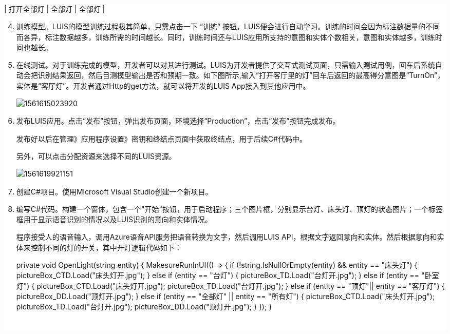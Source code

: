    | 打开全部灯   | 全部灯 | 全部灯     |

4. 训练模型。LUIS的模型训练过程极其简单，只需点击一下 “训练” 按钮，LUIS便会进行自动学习。训练的时间会因为标注数据量的不同而各异，标注数据越多，训练所需的时间越长。同时，训练时间还与LUIS应用所支持的意图和实体个数相关，意图和实体越多，训练时间也越长。

5. 在线测试。对于训练完成的模型，开发者可以对其进行测试。LUIS为开发者提供了交互式测试页面，只需输入测试用例，回车后系统自动会把识别结果返回，然后目测模型输出是否和预期一致。如下图所示,输入“打开客厅里的灯”回车后返回的最高得分意图是“TurnOn”，实体是“客厅灯”。开发者通过Http的get方法，就可以将开发的LUIS App接入到其他应用中。

   ![1561615023920](C:\Users\zhuxc\AppData\Roaming\Typora\typora-user-images\1561615023920.png)

6. 发布LUIS应用。点击“发布”按钮，弹出发布页面，环境选择“Production”，点击“发布”按钮完成发布。

   发布好以后在管理》应用程序设置》密钥和终结点页面中获取终结点，用于后续C#代码中。

   另外，可以点击分配资源来选择不同的LUIS资源。

   ![1561619921151](C:\Users\zhuxc\AppData\Roaming\Typora\typora-user-images\1561619921151.png)

7. 创建C#项目。使用Microsoft Visual Studio创建一个新项目。

8. 编写C#代码。构建一个窗体，包含一个"开始"按钮，用于启动程序；三个图片框，分别显示台灯、床头灯、顶灯的状态图片；一个标签框用于显示语音识别的情况以及LUIS识别的意向和实体情况。

   程序接受人的语音输入，调用Azure语音API服务把语音转换为文字，然后调用LUIS API，根据文字返回意向和实体。然后根据意向和实体来控制不同的灯的开关，其中开灯逻辑代码如下：

    private void OpenLight(string entity)
           {
               MakesureRunInUI(() =>
               {
                   if (!string.IsNullOrEmpty(entity) && entity == "床头灯")
                   {
                       pictureBox_CTD.Load("床头灯开.jpg");
                   }
                   else if (entity == "台灯")
                   {
                       pictureBox_TD.Load("台灯开.jpg");
                   }
                   else if (entity == "卧室灯")
                   {
                       pictureBox_CTD.Load("床头灯开.jpg");
                       pictureBox_TD.Load("台灯开.jpg");
                   }
                   else if (entity == "顶灯"|| entity == "客厅灯")
                   {
                       pictureBox_DD.Load("顶灯开.jpg");
                   }
                   else if (entity == "全部灯" || entity == "所有灯")
                   {
                       pictureBox_CTD.Load("床头灯开.jpg");
                       pictureBox_TD.Load("台灯开.jpg");
                       pictureBox_DD.Load("顶灯开.jpg");
                   }
               });
           }

   ​    

